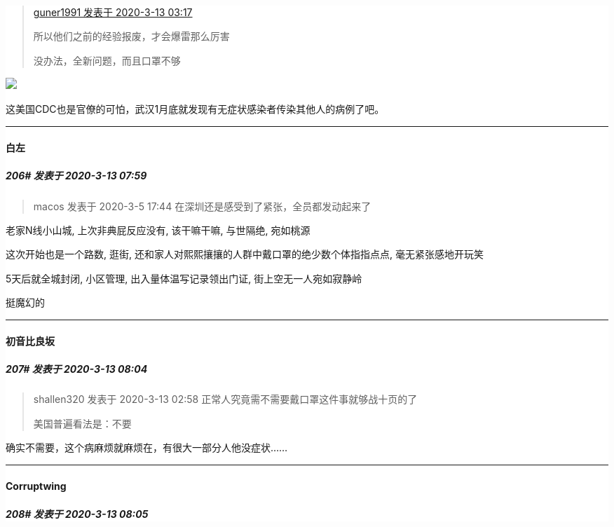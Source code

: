 

<blockquote><a href="httphttps://bbs.saraba1st.com/2b/forum.php?mod=redirect&amp;goto=findpost&amp;pid=46714332&amp;ptid=1917229" target="_blank">guner1991 发表于 2020-3-13 03:17</a>

所以他们之前的经验报废，才会爆雷那么厉害


没办法，全新问题，而且口罩不够</blockquote>
<img src="https://static.saraba1st.com/image/smiley/face2017/068.png" referrerpolicy="no-referrer">

这美国CDC也是官僚的可怕，武汉1月底就发现有无症状感染者传染其他人的病例了吧。







*****

####  白左  
##### 206#       发表于 2020-3-13 07:59



<blockquote>macos 发表于 2020-3-5 17:44
在深圳还是感受到了紧张，全员都发动起来了</blockquote>
老家N线小山城, 上次非典屁反应没有, 该干嘛干嘛, 与世隔绝, 宛如桃源


这次开始也是一个路数, 逛街, 还和家人对熙熙攘攘的人群中戴口罩的绝少数个体指指点点, 毫无紧张感地开玩笑


5天后就全城封闭, 小区管理, 出入量体温写记录领出门证, 街上空无一人宛如寂静岭


挺魔幻的







*****

####  初音比良坂  
##### 207#       发表于 2020-3-13 08:04



<blockquote>shallen320 发表于 2020-3-13 02:58
正常人究竟需不需要戴口罩这件事就够战十页的了


美国普遍看法是：不要</blockquote>
确实不需要，这个病麻烦就麻烦在，有很大一部分人他没症状……







*****

####  Corruptwing  
##### 208#       发表于 2020-3-13 08:05

